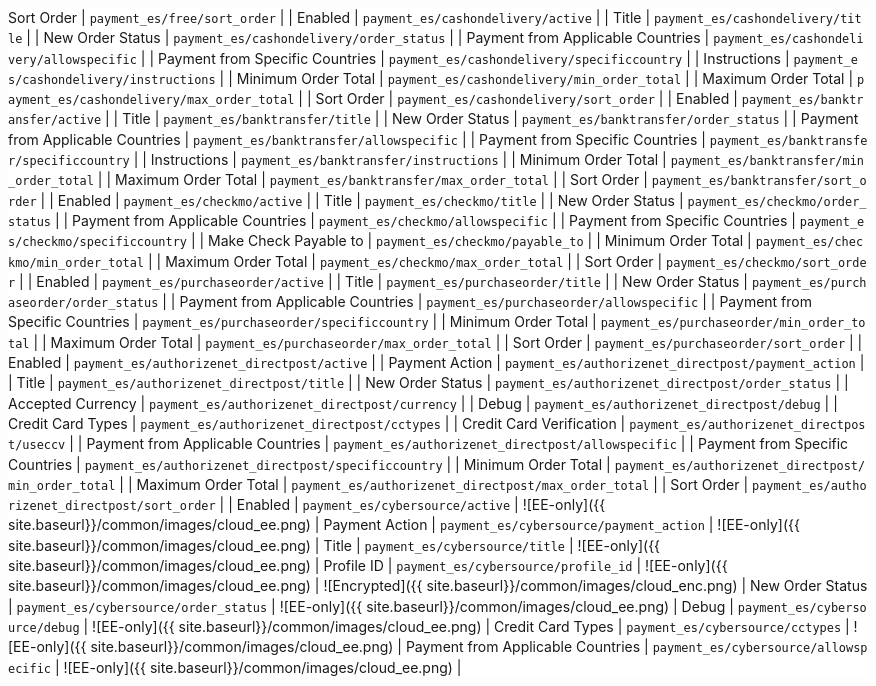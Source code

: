 Sort Order | `payment_es/free/sort_order` |  |
Enabled | `payment_es/cashondelivery/active` |  |
Title | `payment_es/cashondelivery/title` |  |
New Order Status | `payment_es/cashondelivery/order_status` |  |
Payment from Applicable Countries | `payment_es/cashondelivery/allowspecific` |  |
Payment from Specific Countries | `payment_es/cashondelivery/specificcountry` |  |
Instructions | `payment_es/cashondelivery/instructions` |  |
Minimum Order Total | `payment_es/cashondelivery/min_order_total` |  |
Maximum Order Total | `payment_es/cashondelivery/max_order_total` |  |
Sort Order | `payment_es/cashondelivery/sort_order` |  |
Enabled | `payment_es/banktransfer/active` |  |
Title | `payment_es/banktransfer/title` |  |
New Order Status | `payment_es/banktransfer/order_status` |  |
Payment from Applicable Countries | `payment_es/banktransfer/allowspecific` |  |
Payment from Specific Countries | `payment_es/banktransfer/specificcountry` |  |
Instructions | `payment_es/banktransfer/instructions` |  |
Minimum Order Total | `payment_es/banktransfer/min_order_total` |  |
Maximum Order Total | `payment_es/banktransfer/max_order_total` |  |
Sort Order | `payment_es/banktransfer/sort_order` |  |
Enabled | `payment_es/checkmo/active` |  |
Title | `payment_es/checkmo/title` |  |
New Order Status | `payment_es/checkmo/order_status` |  |
Payment from Applicable Countries | `payment_es/checkmo/allowspecific` |  |
Payment from Specific Countries | `payment_es/checkmo/specificcountry` |  |
Make Check Payable to | `payment_es/checkmo/payable_to` |  |
Minimum Order Total | `payment_es/checkmo/min_order_total` |  |
Maximum Order Total | `payment_es/checkmo/max_order_total` |  |
Sort Order | `payment_es/checkmo/sort_order` |  |
Enabled | `payment_es/purchaseorder/active` |  |
Title | `payment_es/purchaseorder/title` |  |
New Order Status | `payment_es/purchaseorder/order_status` |  |
Payment from Applicable Countries | `payment_es/purchaseorder/allowspecific` |  |
Payment from Specific Countries | `payment_es/purchaseorder/specificcountry` |  |
Minimum Order Total | `payment_es/purchaseorder/min_order_total` |  |
Maximum Order Total | `payment_es/purchaseorder/max_order_total` |  |
Sort Order | `payment_es/purchaseorder/sort_order` |  |
Enabled | `payment_es/authorizenet_directpost/active` |  |
Payment Action | `payment_es/authorizenet_directpost/payment_action` |  |
Title | `payment_es/authorizenet_directpost/title` |  |
New Order Status | `payment_es/authorizenet_directpost/order_status` |  |
Accepted Currency | `payment_es/authorizenet_directpost/currency` |  |
Debug | `payment_es/authorizenet_directpost/debug` |  |
Credit Card Types | `payment_es/authorizenet_directpost/cctypes` |  |
Credit Card Verification | `payment_es/authorizenet_directpost/useccv` |  |
Payment from Applicable Countries | `payment_es/authorizenet_directpost/allowspecific` |  |
Payment from Specific Countries | `payment_es/authorizenet_directpost/specificcountry` |  |
Minimum Order Total | `payment_es/authorizenet_directpost/min_order_total` |  |
Maximum Order Total | `payment_es/authorizenet_directpost/max_order_total` |  |
Sort Order | `payment_es/authorizenet_directpost/sort_order` |  |
Enabled | `payment_es/cybersource/active` | ![EE-only]({{ site.baseurl}}/common/images/cloud_ee.png) |
Payment Action | `payment_es/cybersource/payment_action` | ![EE-only]({{ site.baseurl}}/common/images/cloud_ee.png) |
Title | `payment_es/cybersource/title` | ![EE-only]({{ site.baseurl}}/common/images/cloud_ee.png) |
Profile ID | `payment_es/cybersource/profile_id` | ![EE-only]({{ site.baseurl}}/common/images/cloud_ee.png) | ![Encrypted]({{ site.baseurl}}/common/images/cloud_enc.png) |
New Order Status | `payment_es/cybersource/order_status` | ![EE-only]({{ site.baseurl}}/common/images/cloud_ee.png) |
Debug | `payment_es/cybersource/debug` | ![EE-only]({{ site.baseurl}}/common/images/cloud_ee.png) |
Credit Card Types | `payment_es/cybersource/cctypes` | ![EE-only]({{ site.baseurl}}/common/images/cloud_ee.png) |
Payment from Applicable Countries | `payment_es/cybersource/allowspecific` | ![EE-only]({{ site.baseurl}}/common/images/cloud_ee.png) |